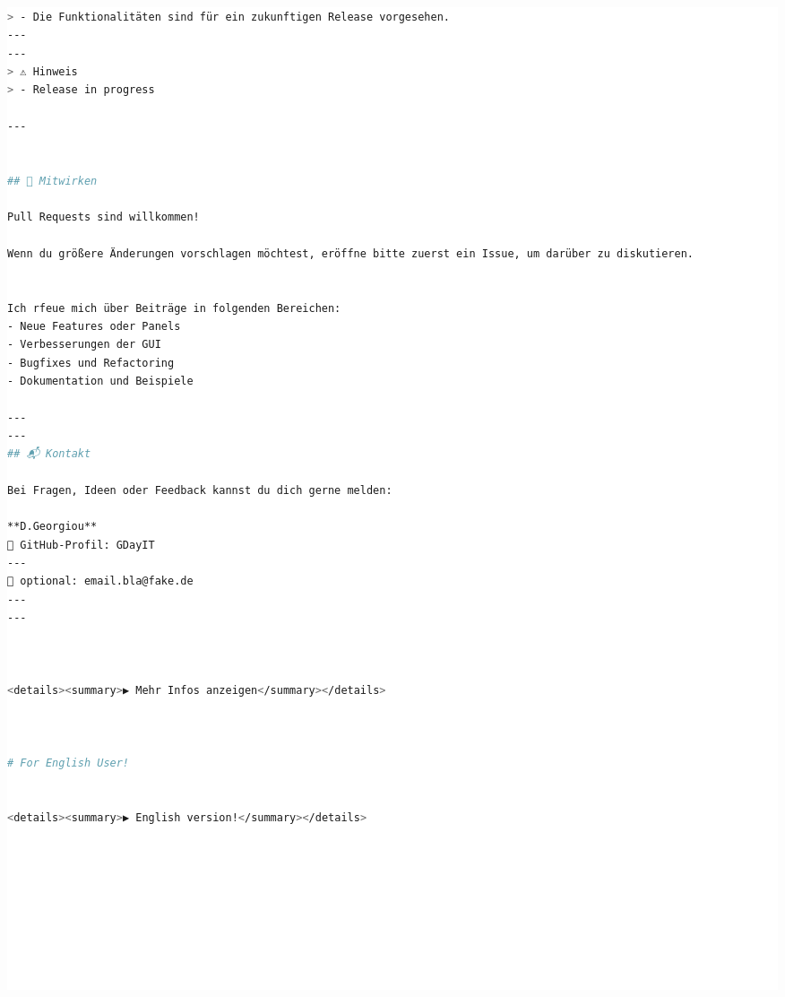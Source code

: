   ```bash
> - Die Funktionalitäten sind für ein zukunftigen Release vorgesehen.
---
---
> ⚠️ Hinweis
> - Release in progress
 
---


## 🤝 Mitwirken

Pull Requests sind willkommen!  

Wenn du größere Änderungen vorschlagen möchtest, eröffne bitte zuerst ein Issue, um darüber zu diskutieren.


Ich rfeue mich über Beiträge in folgenden Bereichen:
- Neue Features oder Panels
- Verbesserungen der GUI
- Bugfixes und Refactoring
- Dokumentation und Beispiele

---
---
## 📬 Kontakt

Bei Fragen, Ideen oder Feedback kannst du dich gerne melden:

**D.Georgiou**  
📧 GitHub-Profil: GDayIT
---
📧 optional: email.bla@fake.de
---
---



<details><summary>▶️ Mehr Infos anzeigen</summary></details>



# For English User!


<details><summary>▶️ English version!</summary></details>










